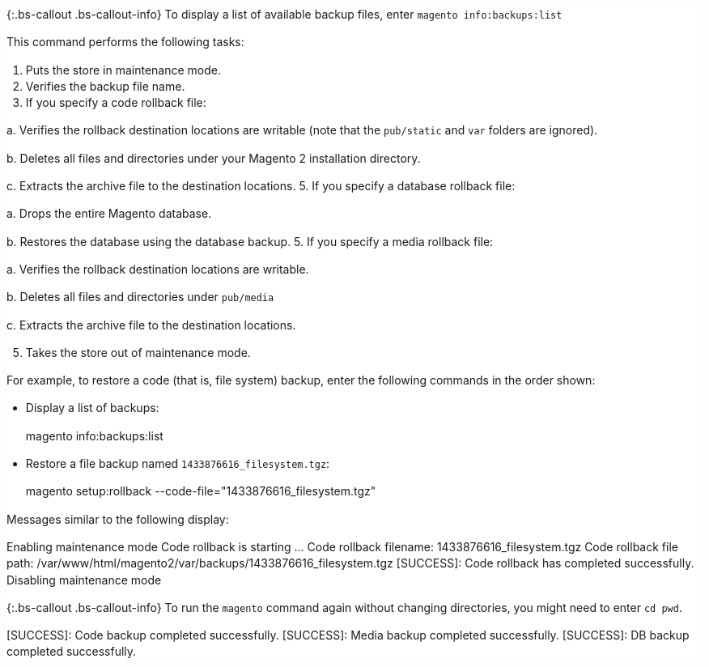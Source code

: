 {:.bs-callout .bs-callout-info}
To display a list of available backup files, enter `magento info:backups:list`

This command performs the following tasks:

1. Puts the store in maintenance mode.
1. Verifies the backup file name.
4. If you specify a code rollback file:

 a. Verifies the rollback destination locations are writable (note that the `pub/static` and `var` folders are ignored).

 b. Deletes all files and directories under your Magento 2 installation directory.

 c. Extracts the archive file to the destination locations.
5. If you specify a database rollback file:

 a. Drops the entire Magento database.

 b. Restores the database using the database backup.
5. If you specify a media rollback file:

 a. Verifies the rollback destination locations are writable.

 b. Deletes all files and directories under `pub/media`

 c. Extracts the archive file to the destination locations.

5. Takes the store out of maintenance mode.

For example, to restore a code (that is, file system) backup, enter the following commands in the order shown:

* Display a list of backups:

  magento info:backups:list

* Restore a file backup named `1433876616_filesystem.tgz`:

  magento setup:rollback --code-file="1433876616_filesystem.tgz"

 Messages similar to the following display:

  Enabling maintenance mode
  Code rollback is starting ...
  Code rollback filename: 1433876616_filesystem.tgz
  Code rollback file path: /var/www/html/magento2/var/backups/1433876616_filesystem.tgz
  [SUCCESS]: Code rollback has completed successfully.
  Disabling maintenance mode

{:.bs-callout .bs-callout-info}
To run the `magento` command again without changing directories, you might need to enter `cd pwd`.


 [SUCCESS]: Code backup completed successfully.
 [SUCCESS]: Media backup completed successfully.
 [SUCCESS]: DB backup completed successfully.